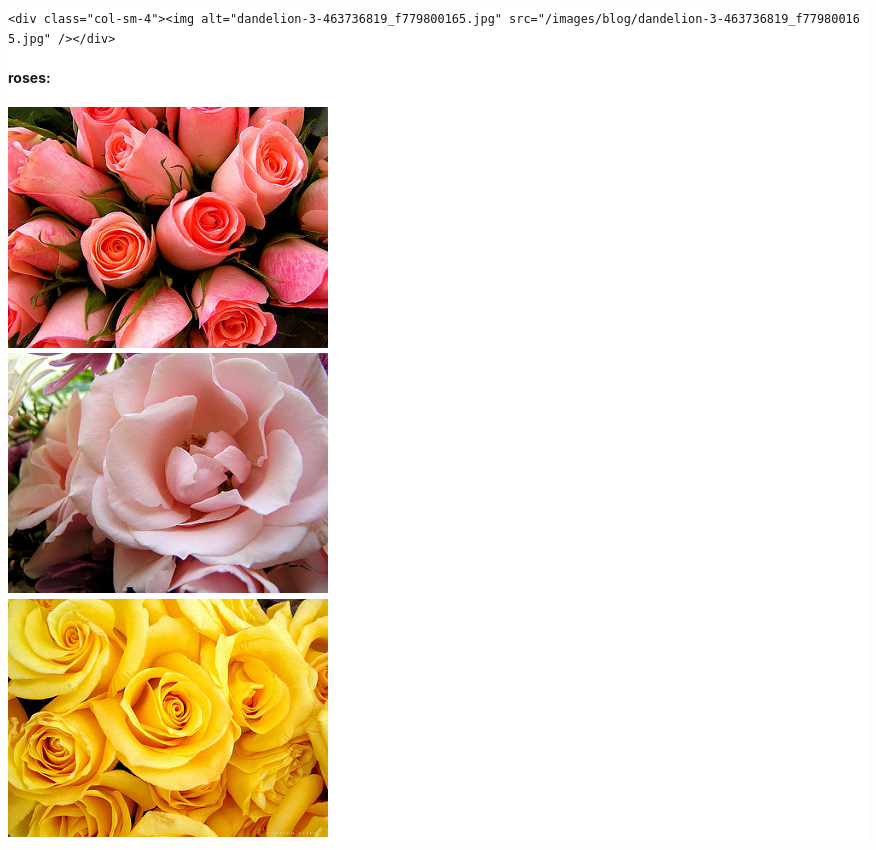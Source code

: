     <div class="col-sm-4"><img alt="dandelion-3-463736819_f779800165.jpg" src="/images/blog/dandelion-3-463736819_f779800165.jpg" /></div>
  </div>
  <h4>roses:</h4>
  <div class="row">
    <div class="col-sm-4"><img alt="rose-1-118974357_0faa23cce9_n.jpg" src="/images/blog/rose-1-118974357_0faa23cce9_n.jpg" /></div>
    <div class="col-sm-4"><img alt="rose-2-12240303_80d87f77a3_n.jpg" src="/images/blog/rose-2-12240303_80d87f77a3_n.jpg" /></div>
    <div class="col-sm-4"><img alt="rose-3-145862135_ab710de93c_n.jpg" src="/images/blog/rose-3-145862135_ab710de93c_n.jpg" /></div>
  </div>